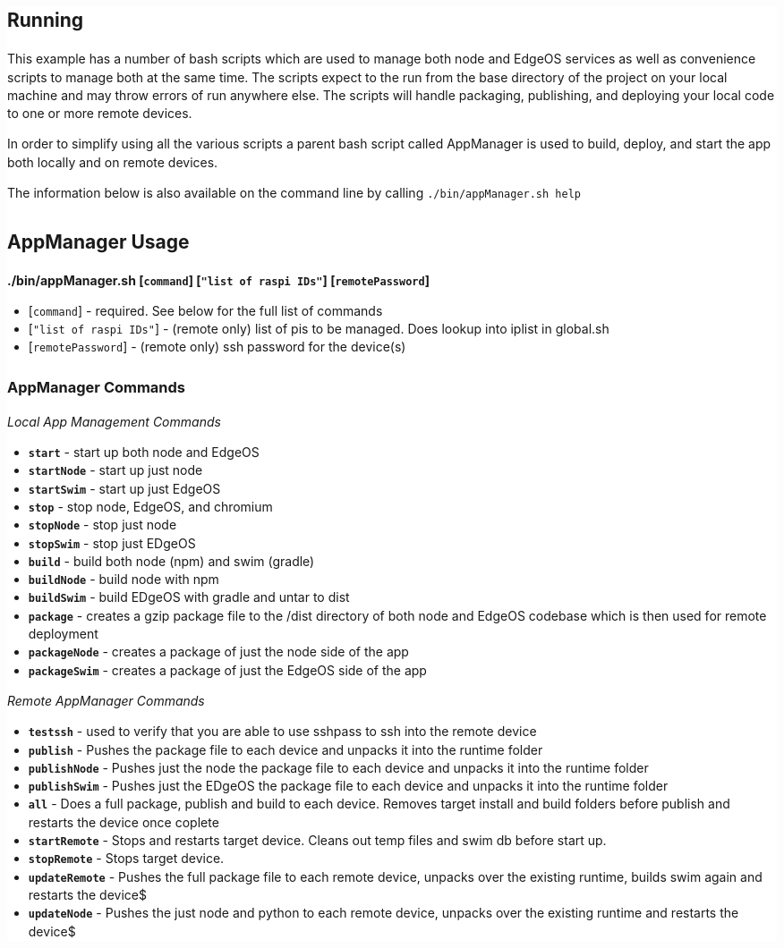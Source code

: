       
## Running

This example has a number of bash scripts which are used to manage both node and EdgeOS services as well as convenience scripts to manage both at the same time. The scripts expect to the run from the base directory of the project on your local machine and may throw errors of run anywhere else. The scripts will handle packaging, publishing, and deploying your local code to one or more remote devices.

In order to simplify using all the various scripts a parent bash script called AppManager is used to build, deploy, and start the app both locally and on remote devices.

The information below is also available on the command line by calling `./bin/appManager.sh help`

## AppManager Usage 

**./bin/appManager.sh [`command`] [`"list of raspi IDs"`] [`remotePassword`]**

* [`command`] - required. See below for the full list of commands
* [`"list of raspi IDs"`] - (remote only) list of pis to be managed. Does lookup into iplist in global.sh
* [`remotePassword`] - (remote only) ssh password for the device(s)

### AppManager Commands

*Local App Management Commands*

* **`start`** - start up both node and EdgeOS
* **`startNode`** - start up just node
* **`startSwim`** - start up just EdgeOS
* **`stop`** - stop node, EdgeOS, and chromium
* **`stopNode`** - stop just node
* **`stopSwim`** - stop just EDgeOS
* **`build`** - build both node (npm) and swim (gradle)
* **`buildNode`** - build node with npm
* **`buildSwim`** - build EDgeOS with gradle and untar to dist
* **`package`** - creates a gzip package file to the /dist directory of both node and EdgeOS codebase which is then used for remote deployment
* **`packageNode`** - creates a package of just the node side of the app
* **`packageSwim`** - creates a package of just the EdgeOS side of the app

*Remote AppManager Commands*

* **`testssh`** - used to verify that you are able to use sshpass to ssh into the remote device
* **`publish`** - Pushes the package file to each device and unpacks it into the runtime folder
* **`publishNode`** - Pushes just the node the package file to each device and unpacks it into the runtime folder
* **`publishSwim`** - Pushes just the EDgeOS the package file to each device and unpacks it into the runtime folder
* **`all`** - Does a full package, publish and build to each device. Removes target install and build folders before publish and restarts the device once coplete
* **`startRemote`** - Stops and restarts target device. Cleans out temp files and swim db before start up.
* **`stopRemote`** - Stops target device.
* **`updateRemote`** - Pushes the full package file to each remote device, unpacks over the existing runtime, builds swim again and restarts the device$
* **`updateNode`** - Pushes the just node and python to each remote device, unpacks over the existing runtime and restarts the device$
